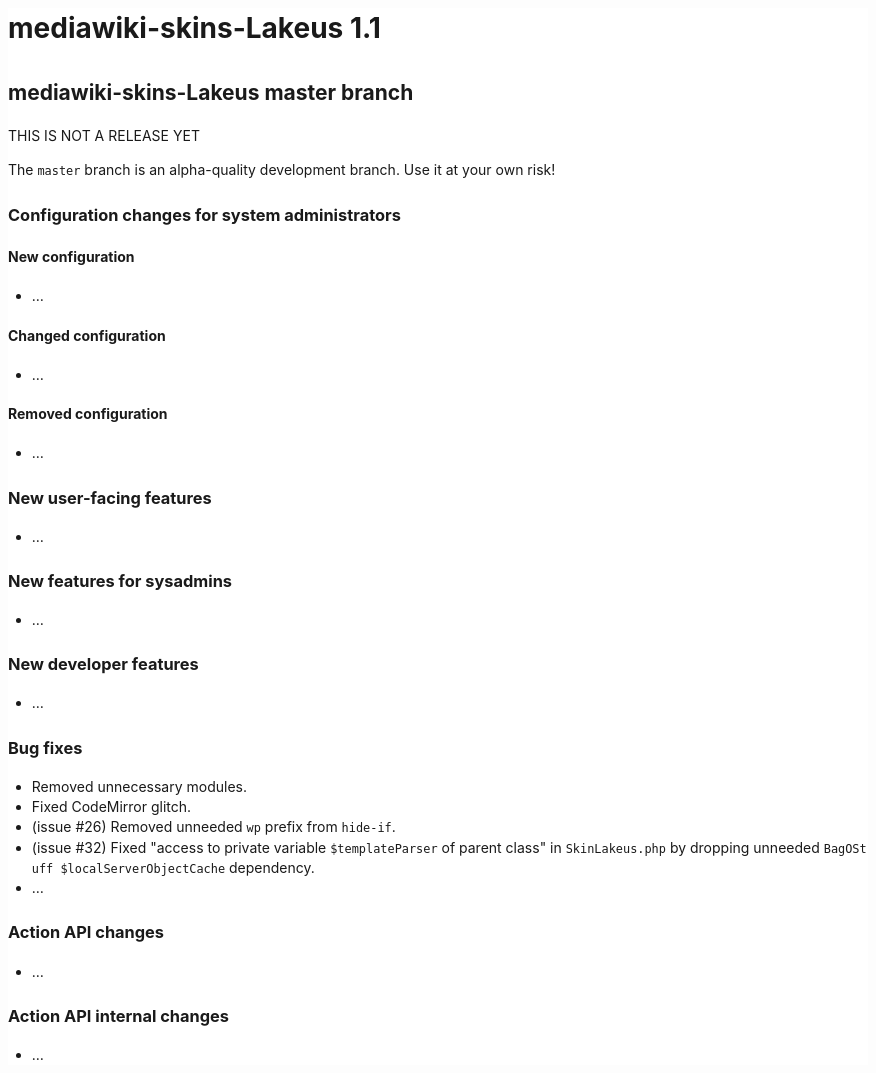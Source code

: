 # mediawiki-skins-Lakeus 1.1

## mediawiki-skins-Lakeus master branch

THIS IS NOT A RELEASE YET

The `master` branch is an alpha-quality development branch. Use it at your own
risk!

### Configuration changes for system administrators

#### New configuration

* …

#### Changed configuration

* …

#### Removed configuration

* …

### New user-facing features

* …

### New features for sysadmins

* …

### New developer features

* …

### Bug fixes

* Removed unnecessary modules.
* Fixed CodeMirror glitch.
* (issue #26) Removed unneeded `wp` prefix from `hide-if`.
* (issue #32) Fixed "access to private variable `$templateParser` of parent
  class" in `SkinLakeus.php` by dropping unneeded
  `BagOStuff $localServerObjectCache` dependency.
* …

### Action API changes

* …

### Action API internal changes

* …
